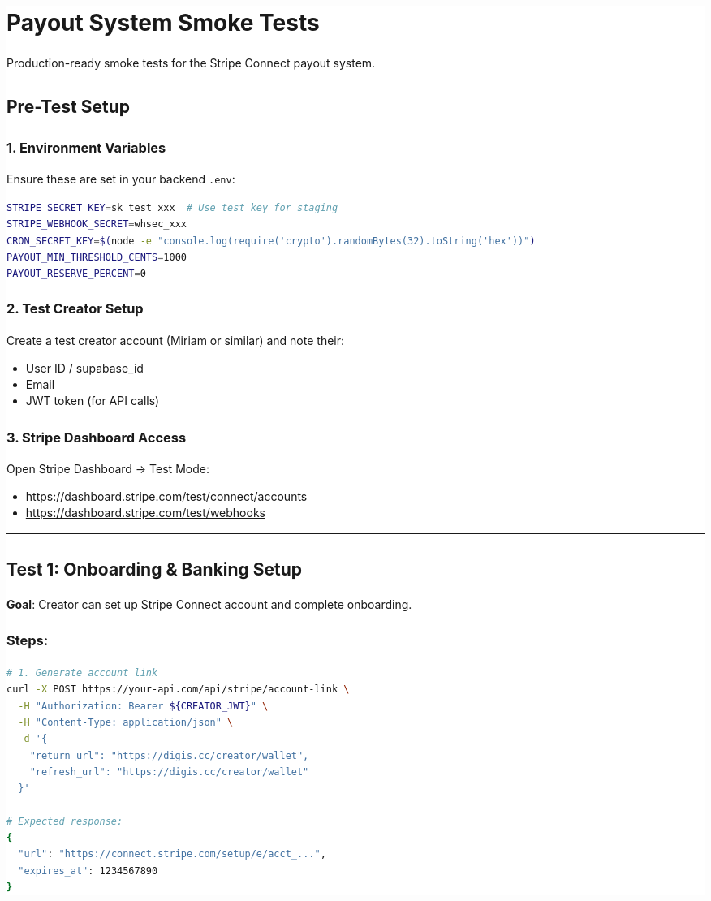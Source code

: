# Payout System Smoke Tests

Production-ready smoke tests for the Stripe Connect payout system.

## Pre-Test Setup

### 1. Environment Variables

Ensure these are set in your backend `.env`:

```bash
STRIPE_SECRET_KEY=sk_test_xxx  # Use test key for staging
STRIPE_WEBHOOK_SECRET=whsec_xxx
CRON_SECRET_KEY=$(node -e "console.log(require('crypto').randomBytes(32).toString('hex'))")
PAYOUT_MIN_THRESHOLD_CENTS=1000
PAYOUT_RESERVE_PERCENT=0
```

### 2. Test Creator Setup

Create a test creator account (Miriam or similar) and note their:
- User ID / supabase_id
- Email
- JWT token (for API calls)

### 3. Stripe Dashboard Access

Open Stripe Dashboard → Test Mode:
- https://dashboard.stripe.com/test/connect/accounts
- https://dashboard.stripe.com/test/webhooks

---

## Test 1: Onboarding & Banking Setup

**Goal**: Creator can set up Stripe Connect account and complete onboarding.

### Steps:

```bash
# 1. Generate account link
curl -X POST https://your-api.com/api/stripe/account-link \
  -H "Authorization: Bearer ${CREATOR_JWT}" \
  -H "Content-Type: application/json" \
  -d '{
    "return_url": "https://digis.cc/creator/wallet",
    "refresh_url": "https://digis.cc/creator/wallet"
  }'

# Expected response:
{
  "url": "https://connect.stripe.com/setup/e/acct_...",
  "expires_at": 1234567890
}
```
